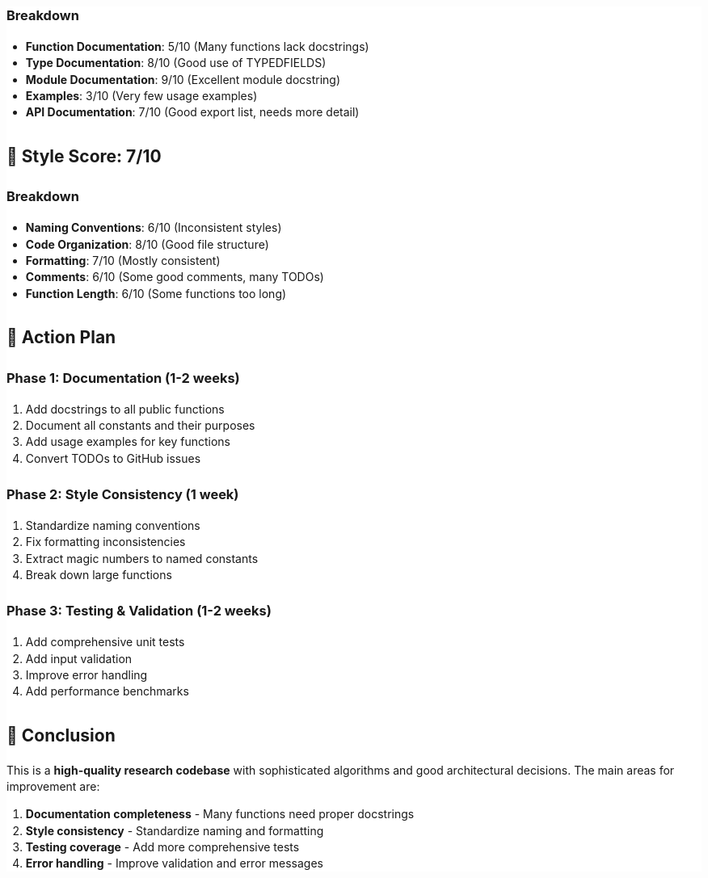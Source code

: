 ### Breakdown

- **Function Documentation**: 5/10 (Many functions lack docstrings)
- **Type Documentation**: 8/10 (Good use of TYPEDFIELDS)
- **Module Documentation**: 9/10 (Excellent module docstring)
- **Examples**: 3/10 (Very few usage examples)
- **API Documentation**: 7/10 (Good export list, needs more detail)

## 🎨 Style Score: 7/10

### Breakdown

- **Naming Conventions**: 6/10 (Inconsistent styles)
- **Code Organization**: 8/10 (Good file structure)
- **Formatting**: 7/10 (Mostly consistent)
- **Comments**: 6/10 (Some good comments, many TODOs)
- **Function Length**: 6/10 (Some functions too long)

## 🚀 Action Plan

### Phase 1: Documentation (1-2 weeks)

1. Add docstrings to all public functions
2. Document all constants and their purposes
3. Add usage examples for key functions
4. Convert TODOs to GitHub issues

### Phase 2: Style Consistency (1 week)

1. Standardize naming conventions
2. Fix formatting inconsistencies
3. Extract magic numbers to named constants
4. Break down large functions

### Phase 3: Testing & Validation (1-2 weeks)

1. Add comprehensive unit tests
2. Add input validation
3. Improve error handling
4. Add performance benchmarks

## 🎯 Conclusion

This is a **high-quality research codebase** with sophisticated algorithms and good architectural decisions. The main areas for improvement are:

1. **Documentation completeness** - Many functions need proper docstrings
2. **Style consistency** - Standardize naming and formatting
3. **Testing coverage** - Add more comprehensive tests
4. **Error handling** - Improve validation and error messages

